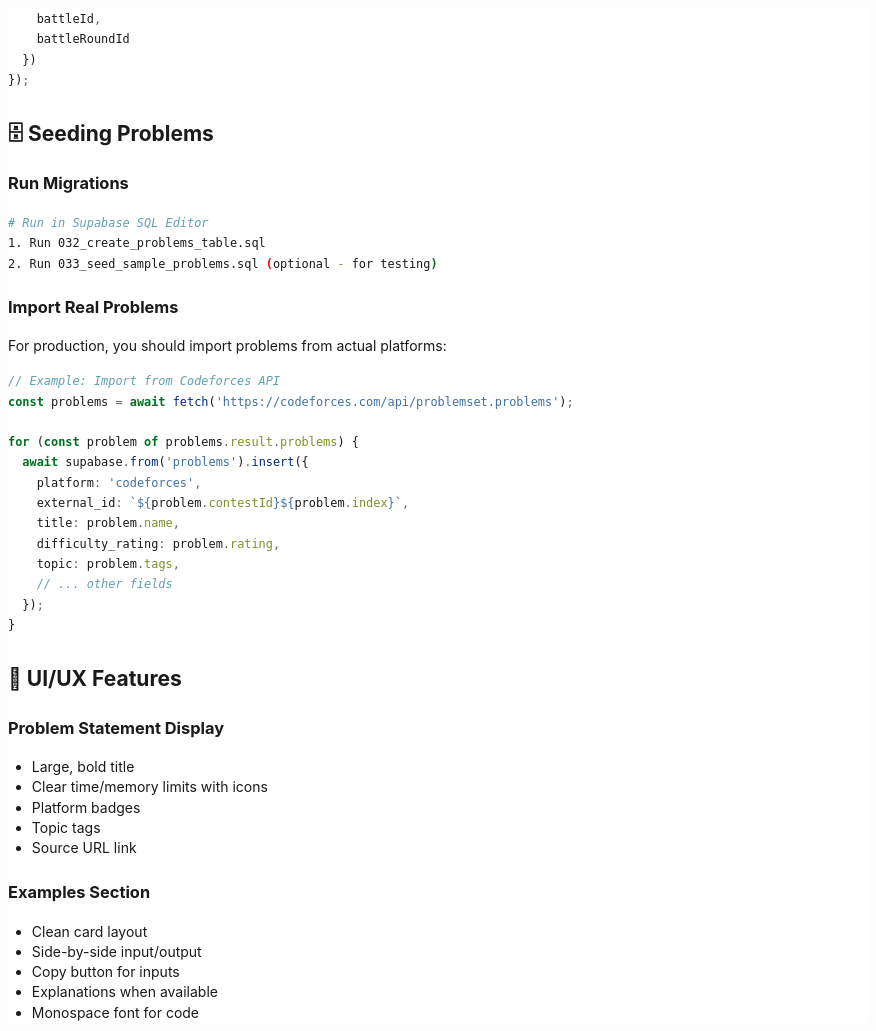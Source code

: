 ```typescript
    battleId,
    battleRoundId
  })
});
```

## 🗄️ Seeding Problems

### Run Migrations
```bash
# Run in Supabase SQL Editor
1. Run 032_create_problems_table.sql
2. Run 033_seed_sample_problems.sql (optional - for testing)
```

### Import Real Problems
For production, you should import problems from actual platforms:

```typescript
// Example: Import from Codeforces API
const problems = await fetch('https://codeforces.com/api/problemset.problems');

for (const problem of problems.result.problems) {
  await supabase.from('problems').insert({
    platform: 'codeforces',
    external_id: `${problem.contestId}${problem.index}`,
    title: problem.name,
    difficulty_rating: problem.rating,
    topic: problem.tags,
    // ... other fields
  });
}
```

## 🎨 UI/UX Features

### Problem Statement Display
- Large, bold title
- Clear time/memory limits with icons
- Platform badges
- Topic tags
- Source URL link

### Examples Section
- Clean card layout
- Side-by-side input/output
- Copy button for inputs
- Explanations when available
- Monospace font for code
